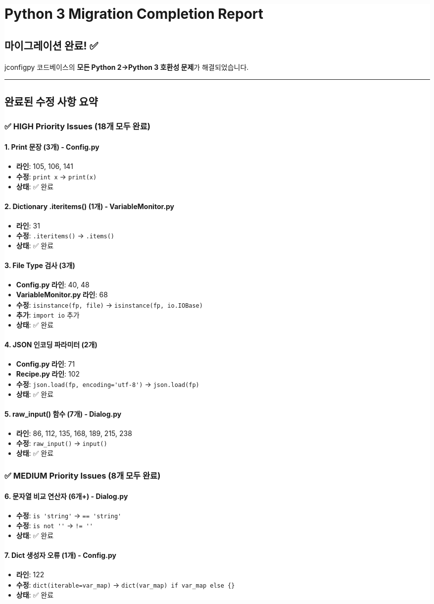 # Python 3 Migration Completion Report

## 마이그레이션 완료! ✅

jconfigpy 코드베이스의 **모든 Python 2→Python 3 호환성 문제**가 해결되었습니다.

---

## 완료된 수정 사항 요약

### ✅ HIGH Priority Issues (18개 모두 완료)

#### 1. Print 문장 (3개) - Config.py
- **라인**: 105, 106, 141
- **수정**: `print x` → `print(x)`
- **상태**: ✅ 완료

#### 2. Dictionary .iteritems() (1개) - VariableMonitor.py
- **라인**: 31
- **수정**: `.iteritems()` → `.items()`
- **상태**: ✅ 완료

#### 3. File Type 검사 (3개)
- **Config.py 라인**: 40, 48
- **VariableMonitor.py 라인**: 68
- **수정**: `isinstance(fp, file)` → `isinstance(fp, io.IOBase)`
- **추가**: `import io` 추가
- **상태**: ✅ 완료

#### 4. JSON 인코딩 파라미터 (2개)
- **Config.py 라인**: 71
- **Recipe.py 라인**: 102
- **수정**: `json.load(fp, encoding='utf-8')` → `json.load(fp)`
- **상태**: ✅ 완료

#### 5. raw_input() 함수 (7개) - Dialog.py
- **라인**: 86, 112, 135, 168, 189, 215, 238
- **수정**: `raw_input()` → `input()`
- **상태**: ✅ 완료

### ✅ MEDIUM Priority Issues (8개 모두 완료)

#### 6. 문자열 비교 연산자 (6개+) - Dialog.py
- **수정**: `is 'string'` → `== 'string'`
- **수정**: `is not ''` → `!= ''`
- **상태**: ✅ 완료

#### 7. Dict 생성자 오류 (1개) - Config.py
- **라인**: 122
- **수정**: `dict(iterable=var_map)` → `dict(var_map) if var_map else {}`
- **상태**: ✅ 완료
